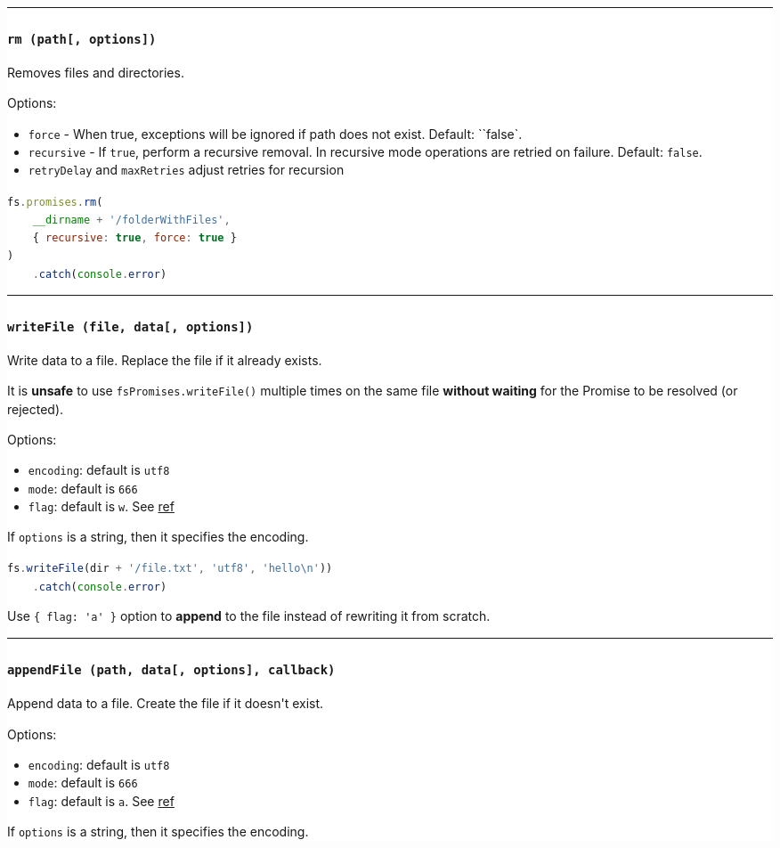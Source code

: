 ***

### **`rm`**` (path[, options])`

Removes files and directories. 

Options:

- `force` - When true, exceptions will be ignored if path does not exist. Default: ``false`.
- `recursive` - If `true`, perform a recursive removal. In recursive mode operations are retried on failure. Default: `false`.
- `retryDelay` and `maxRetries` adjust retries for recursion

```js
fs.promises.rm(
	__dirname + '/folderWithFiles', 
	{ recursive: true, force: true }
)
	.catch(console.error)
```

***

### **`writeFile`**` (file, data[, options])`

Write data to a file. Replace the file if it already exists.

It is **unsafe** to use `fsPromises.writeFile()` multiple times on the same file **without waiting** for the Promise to be resolved (or rejected).

Options:

- `encoding`: default is `utf8`
- `mode`: default is `666`
- `flag`: default is `w`. See [ref](https://nodejs.org/api/fs.html#fs_file_system_flags)

If `options` is a string, then it specifies the encoding.

```javascript
fs.writeFile(dir + '/file.txt', 'utf8', 'hello\n'))
	.catch(console.error)
```

Use `{ flag: 'a' }` option to **append** to the file instead of rewriting it from scratch. 

***

### **`appendFile`**` (path, data[, options], callback)`

Append data to a file. Create the file if it doesn't exist.

Options:

- `encoding`: default is `utf8`
- `mode`: default is `666`
- `flag`: default is `a`. See [ref](https://nodejs.org/api/fs.html#fs_file_system_flags)

If `options` is a string, then it specifies the encoding.
